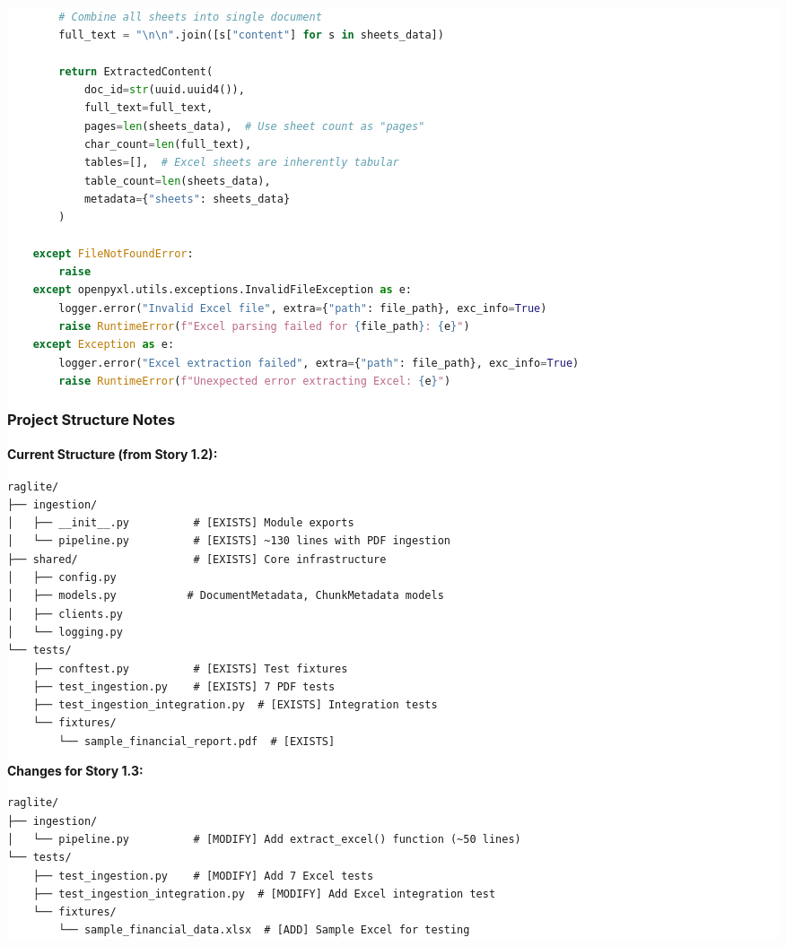 ```python
        # Combine all sheets into single document
        full_text = "\n\n".join([s["content"] for s in sheets_data])

        return ExtractedContent(
            doc_id=str(uuid.uuid4()),
            full_text=full_text,
            pages=len(sheets_data),  # Use sheet count as "pages"
            char_count=len(full_text),
            tables=[],  # Excel sheets are inherently tabular
            table_count=len(sheets_data),
            metadata={"sheets": sheets_data}
        )

    except FileNotFoundError:
        raise
    except openpyxl.utils.exceptions.InvalidFileException as e:
        logger.error("Invalid Excel file", extra={"path": file_path}, exc_info=True)
        raise RuntimeError(f"Excel parsing failed for {file_path}: {e}")
    except Exception as e:
        logger.error("Excel extraction failed", extra={"path": file_path}, exc_info=True)
        raise RuntimeError(f"Unexpected error extracting Excel: {e}")
```

### Project Structure Notes

**Current Structure (from Story 1.2):**
```
raglite/
├── ingestion/
│   ├── __init__.py          # [EXISTS] Module exports
│   └── pipeline.py          # [EXISTS] ~130 lines with PDF ingestion
├── shared/                  # [EXISTS] Core infrastructure
│   ├── config.py
│   ├── models.py           # DocumentMetadata, ChunkMetadata models
│   ├── clients.py
│   └── logging.py
└── tests/
    ├── conftest.py          # [EXISTS] Test fixtures
    ├── test_ingestion.py    # [EXISTS] 7 PDF tests
    ├── test_ingestion_integration.py  # [EXISTS] Integration tests
    └── fixtures/
        └── sample_financial_report.pdf  # [EXISTS]
```

**Changes for Story 1.3:**
```
raglite/
├── ingestion/
│   └── pipeline.py          # [MODIFY] Add extract_excel() function (~50 lines)
└── tests/
    ├── test_ingestion.py    # [MODIFY] Add 7 Excel tests
    ├── test_ingestion_integration.py  # [MODIFY] Add Excel integration test
    └── fixtures/
        └── sample_financial_data.xlsx  # [ADD] Sample Excel for testing
```
